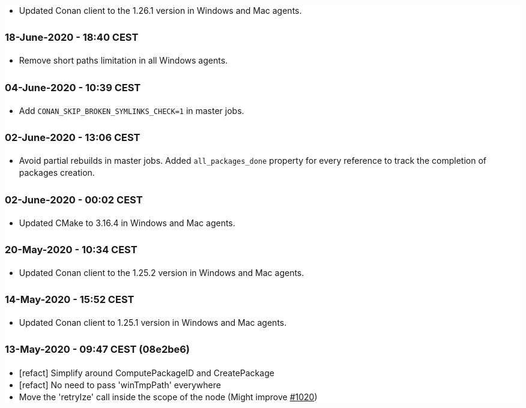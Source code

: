 - Updated Conan client to the 1.26.1 version in Windows and Mac agents.

### 18-June-2020 - 18:40 CEST

- Remove short paths limitation in all Windows agents.

### 04-June-2020 - 10:39 CEST

- Add `CONAN_SKIP_BROKEN_SYMLINKS_CHECK=1` in master jobs.

### 02-June-2020 - 13:06 CEST

- Avoid partial rebuilds in master jobs. Added `all_packages_done` property for every reference to track the completion of packages creation.

### 02-June-2020 - 00:02 CEST

- Updated CMake to 3.16.4 in Windows and Mac agents.

### 20-May-2020 - 10:34 CEST

- Updated Conan client to the 1.25.2 version in Windows and Mac agents.

### 14-May-2020 - 15:52 CEST

- Updated Conan client to 1.25.1 version in Windows and Mac agents.

### 13-May-2020 - 09:47 CEST (08e2be6)

- [refact] Simplify around ComputePackageID and CreatePackage
- [refact] No need to pass 'winTmpPath' everywhere
- Move the 'retryIze' call inside the scope of the node (Might improve [#1020](https://github.com/conan-io/conan-center-index/issues/1020))
